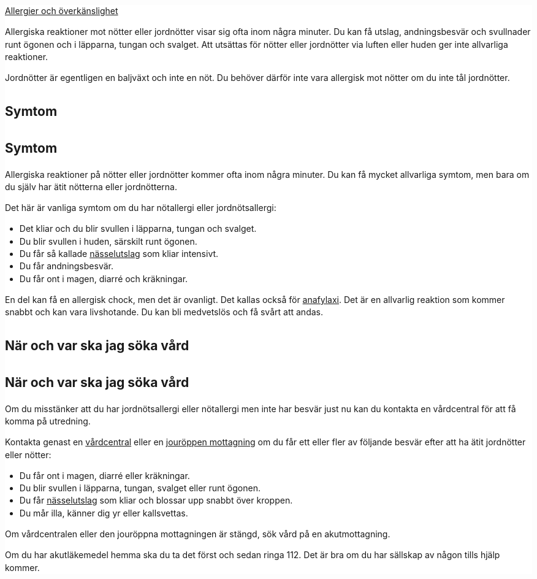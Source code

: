 [Allergier och överkänslighet](https://www.1177.se/sjukdomar--besvar/allergier-och-overkanslighet/)

Allergiska reaktioner mot nötter eller jordnötter visar sig ofta inom några minuter. Du kan få utslag, andningsbesvär och svullnader runt ögonen och i läpparna, tungan och svalget. Att utsättas för nötter eller jordnötter via luften eller huden ger inte allvarliga reaktioner.

Jordnötter är egentligen en baljväxt och inte en nöt. Du behöver därför inte vara allergisk mot nötter om du inte tål jordnötter.

Symtom
------

Symtom
------

Allergiska reaktioner på nötter eller jordnötter kommer ofta inom några minuter. Du kan få mycket allvarliga symtom, men bara om du själv har ätit nötterna eller jordnötterna.

Det här är vanliga symtom om du har nötallergi eller jordnötsallergi:

*   Det kliar och du blir svullen i läpparna, tungan och svalget.
*   Du blir svullen i huden, särskilt runt ögonen.
*   Du får så kallade [nässelutslag](https://www.1177.se/sjukdomar--besvar/hud-har-och-naglar/klada-utslag-och-eksem/nasselutslag/) som kliar intensivt.
*   Du får andningsbesvär.
*   Du får ont i magen, diarré och kräkningar.

En del kan få en allergisk chock, men det är ovanligt. Det kallas också för [anafylaxi](https://www.1177.se/olyckor--skador/akuta-rad---forsta-hjalpen/allergisk-chock--anafylaxi/). Det är en allvarlig reaktion som kommer snabbt och kan vara livshotande. Du kan bli medvetslös och få svårt att andas.

När och var ska jag söka vård
-----------------------------

När och var ska jag söka vård
-----------------------------

Om du misstänker att du har jordnötsallergi eller nötallergi men inte har besvär just nu kan du kontakta en vårdcentral för att få komma på utredning.

Kontakta genast en [vårdcentral](https://www.1177.se/hitta-vard/?st=e748ccd9-9724-44c0-82ed-f749110c85ec&nearby=false&s=name&g=&lat=&lng=&location=&caretype=V%c3%a5rdcentral&q=) eller en [jouröppen mottagning](https://www.1177.se/hitta-vard/?st=100b1cc7-0719-48dc-85c0-a89dde90c030&nearby=false&s=name&g=&lat=&lng=&caretype-list=V%c3%a5rdcentral&location=&caretype=Jourmottagning&q=) om du får ett eller fler av följande besvär efter att ha ätit jordnötter eller nötter:

*   Du får ont i magen, diarré eller kräkningar.
*   Du blir svullen i läpparna, tungan, svalget eller runt ögonen.
*   Du får [nässelutslag](https://www.1177.se/sjukdomar--besvar/hud-har-och-naglar/klada-utslag-och-eksem/nasselutslag/) som kliar och blossar upp snabbt över kroppen.
*   Du mår illa, känner dig yr eller kallsvettas.

Om vårdcentralen eller den jouröppna mottagningen är stängd, sök vård på en akutmottagning.

Om du har akutläkemedel hemma ska du ta det först och sedan ringa 112. Det är bra om du har sällskap av någon tills hjälp kommer.
